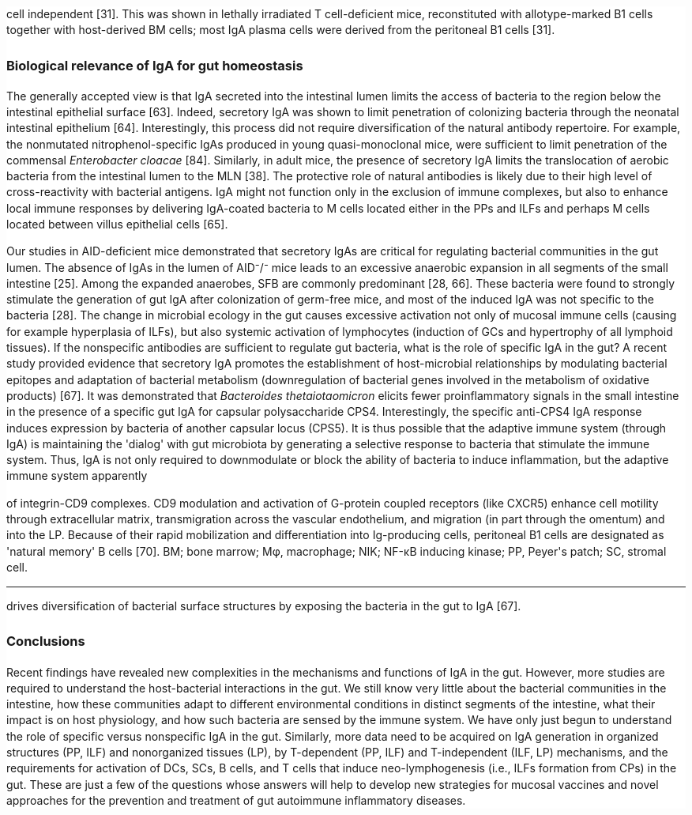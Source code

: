 cell independent [31]. This was shown in lethally irradiated T cell-deficient mice, reconstituted with allotype-marked B1 cells together with host-derived BM cells; most IgA plasma cells were derived from the peritoneal B1 cells [31].

### Biological relevance of IgA for gut homeostasis

The generally accepted view is that IgA secreted into the intestinal lumen limits the access of bacteria to the region below the intestinal epithelial surface [63]. Indeed, secretory IgA was shown to limit penetration of colonizing bacteria through the neonatal intestinal epithelium [64]. Interestingly, this process did not require diversification of the natural antibody repertoire. For example, the nonmutated nitrophenol-specific IgAs produced in young quasi-monoclonal mice, were sufficient to limit penetration of the commensal *Enterobacter cloacae* [84]. Similarly, in adult mice, the presence of secretory IgA limits the translocation of aerobic bacteria from the intestinal lumen to the MLN [38]. The protective role of natural antibodies is likely due to their high level of cross-reactivity with bacterial antigens. IgA might not function only in the exclusion of immune complexes, but also to enhance local immune responses by delivering IgA-coated bacteria to M cells located either in the PPs and ILFs and perhaps M cells located between villus epithelial cells [65].

Our studies in AID-deficient mice demonstrated that secretory IgAs are critical for regulating bacterial communities in the gut lumen. The absence of IgAs in the lumen of AID⁻/⁻ mice leads to an excessive anaerobic expansion in all segments of the small intestine [25]. Among the expanded anaerobes, SFB are commonly predominant [28, 66]. These bacteria were found to strongly stimulate the generation of gut IgA after colonization of germ-free mice, and most of the induced IgA was not specific to the bacteria [28]. The change in microbial ecology in the gut causes excessive activation not only of mucosal immune cells (causing for example hyperplasia of ILFs), but also systemic activation of lymphocytes (induction of GCs and hypertrophy of all lymphoid tissues). If the nonspecific antibodies are sufficient to regulate gut bacteria, what is the role of specific IgA in the gut? A recent study provided evidence that secretory IgA promotes the establishment of host-microbial relationships by modulating bacterial epitopes and adaptation of bacterial metabolism (downregulation of bacterial genes involved in the metabolism of oxidative products) [67]. It was demonstrated that *Bacteroides thetaiotaomicron* elicits fewer proinflammatory signals in the small intestine in the presence of a specific gut IgA for capsular polysaccharide CPS4. Interestingly, the specific anti-CPS4 IgA response induces expression by bacteria of another capsular locus (CPS5). It is thus possible that the adaptive immune system (through IgA) is maintaining the 'dialog' with gut microbiota by generating a selective response to bacteria that stimulate the immune system. Thus, IgA is not only required to downmodulate or block the ability of bacteria to induce inflammation, but the adaptive immune system apparently

of integrin-CD9 complexes. CD9 modulation and activation of G-protein coupled receptors (like CXCR5) enhance cell motility through extracellular matrix, transmigration across the vascular endothelium, and migration (in part through the omentum) and into the LP. Because of their rapid mobilization and differentiation into Ig-producing cells, peritoneal B1 cells are designated as 'natural memory' B cells [70]. BM; bone marrow; Mφ, macrophage; NIK; NF-κB inducing kinase; PP, Peyer's patch; SC, stromal cell.

---

drives diversification of bacterial surface structures by exposing the bacteria in the gut to IgA [67].

### Conclusions

Recent findings have revealed new complexities in the mechanisms and functions of IgA in the gut. However, more studies are required to understand the host-bacterial interactions in the gut. We still know very little about the bacterial communities in the intestine, how these communities adapt to different environmental conditions in distinct segments of the intestine, what their impact is on host physiology, and how such bacteria are sensed by the immune system. We have only just begun to understand the role of specific versus nonspecific IgA in the gut. Similarly, more data need to be acquired on IgA generation in organized structures (PP, ILF) and nonorganized tissues (LP), by T-dependent (PP, ILF) and T-independent (ILF, LP) mechanisms, and the requirements for activation of DCs, SCs, B cells, and T cells that induce neo-lymphogenesis (i.e., ILFs formation from CPs) in the gut. These are just a few of the questions whose answers will help to develop new strategies for mucosal vaccines and novel approaches for the prevention and treatment of gut autoimmune inflammatory diseases.
